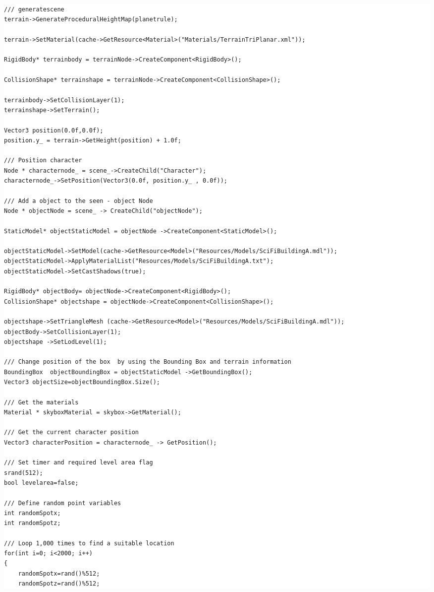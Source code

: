     /// generatescene
    terrain->GenerateProceduralHeightMap(planetrule);

    terrain->SetMaterial(cache->GetResource<Material>("Materials/TerrainTriPlanar.xml"));

    RigidBody* terrainbody = terrainNode->CreateComponent<RigidBody>();

    CollisionShape* terrainshape = terrainNode->CreateComponent<CollisionShape>();

    terrainbody->SetCollisionLayer(1);
    terrainshape->SetTerrain();

    Vector3 position(0.0f,0.0f);
    position.y_ = terrain->GetHeight(position) + 1.0f;

    /// Position character
    Node * characternode_ = scene_->CreateChild("Character");
    characternode_->SetPosition(Vector3(0.0f, position.y_ , 0.0f));

    /// Add a object to the seen - object Node
    Node * objectNode = scene_ -> CreateChild("objectNode");

    StaticModel* objectStaticModel = objectNode ->CreateComponent<StaticModel>();

    objectStaticModel->SetModel(cache->GetResource<Model>("Resources/Models/SciFiBuildingA.mdl"));
    objectStaticModel->ApplyMaterialList("Resources/Models/SciFiBuildingA.txt");
    objectStaticModel->SetCastShadows(true);

    RigidBody* objectBody= objectNode->CreateComponent<RigidBody>();
    CollisionShape* objectshape = objectNode->CreateComponent<CollisionShape>();

    objectshape->SetTriangleMesh (cache->GetResource<Model>("Resources/Models/SciFiBuildingA.mdl"));
    objectBody->SetCollisionLayer(1);
    objectshape ->SetLodLevel(1);

    /// Change position of the box  by using the Bounding Box and terrain information
    BoundingBox  objectBoundingBox = objectStaticModel ->GetBoundingBox();
    Vector3 objectSize=objectBoundingBox.Size();

    /// Get the materials
    Material * skyboxMaterial = skybox->GetMaterial();

    /// Get the current character position
    Vector3 characterPosition = characternode_ -> GetPosition();

    /// Set timer and required level area flag
    srand(512);
    bool levelarea=false;

    /// Define random point variables
    int randomSpotx;
    int randomSpotz;

    /// Loop 1,000 times to find a suitable location
    for(int i=0; i<2000; i++)
    {
        randomSpotx=rand()%512;
        randomSpotz=rand()%512;
